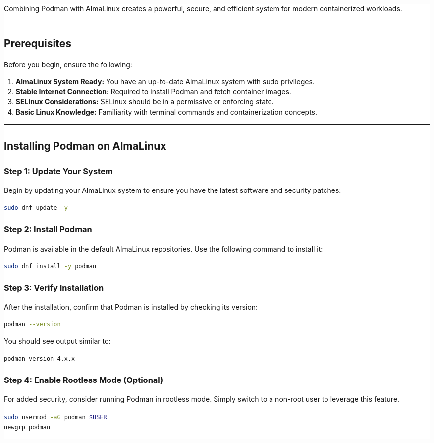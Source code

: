 Combining Podman with AlmaLinux creates a powerful, secure, and efficient system for modern containerized workloads.

---

## Prerequisites

Before you begin, ensure the following:

1. **AlmaLinux System Ready:** You have an up-to-date AlmaLinux system with sudo privileges.
2. **Stable Internet Connection:** Required to install Podman and fetch container images.
3. **SELinux Considerations:** SELinux should be in a permissive or enforcing state.
4. **Basic Linux Knowledge:** Familiarity with terminal commands and containerization concepts.

---

## Installing Podman on AlmaLinux

### Step 1: Update Your System

Begin by updating your AlmaLinux system to ensure you have the latest software and security patches:

```bash
sudo dnf update -y
```

### Step 2: Install Podman

Podman is available in the default AlmaLinux repositories. Use the following command to install it:

```bash
sudo dnf install -y podman
```

### Step 3: Verify Installation

After the installation, confirm that Podman is installed by checking its version:

```bash
podman --version
```

You should see output similar to:

```bash
podman version 4.x.x
```

### Step 4: Enable Rootless Mode (Optional)

For added security, consider running Podman in rootless mode. Simply switch to a non-root user to leverage this feature.

```bash
sudo usermod -aG podman $USER
newgrp podman
```

---